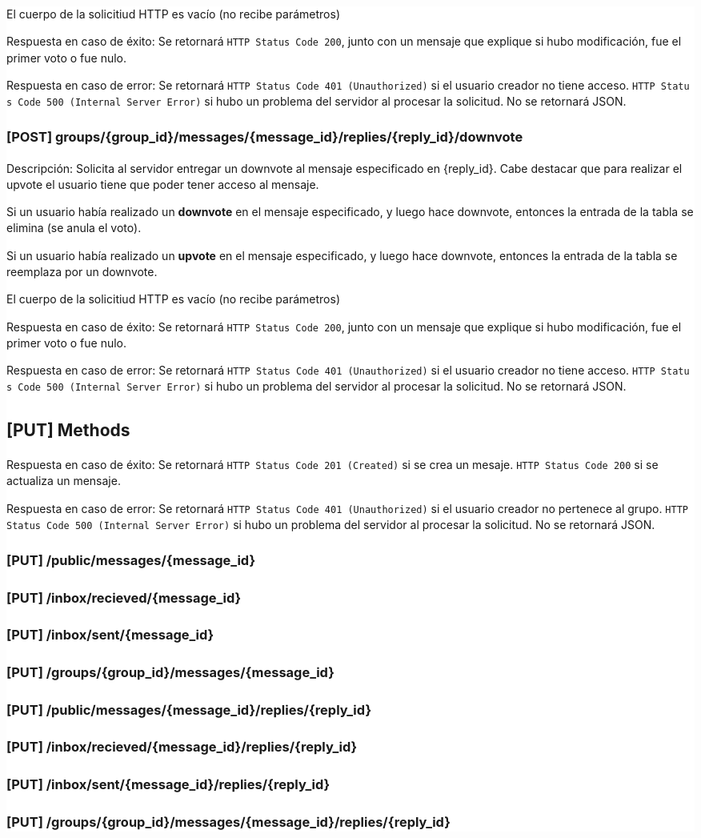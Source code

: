 El cuerpo de la solicitiud HTTP es vacío (no recibe parámetros)

Respuesta en caso de éxito: Se retornará ```HTTP Status Code 200```, junto con un mensaje que explique si hubo modificación, fue el primer voto o fue nulo.

Respuesta en caso de error: Se retornará ```HTTP Status Code 401 (Unauthorized)``` si el usuario creador no tiene acceso. ```HTTP Status Code 500 (Internal Server Error)``` si hubo un problema del servidor al procesar la solicitud. No se retornará JSON.

### [POST] groups/{group_id}/messages/{message_id}/replies/{reply_id}/downvote

Descripción: Solicita al servidor entregar un downvote al mensaje especificado en {reply_id}. Cabe destacar que para realizar el upvote el usuario tiene que poder tener acceso al mensaje.

Si un usuario había realizado un **downvote** en el mensaje especificado, y luego hace downvote, entonces la entrada de la tabla se elimina (se anula el voto).

Si un usuario había realizado un **upvote** en el mensaje especificado, y luego hace downvote, entonces la entrada de la tabla se reemplaza por un downvote.

El cuerpo de la solicitiud HTTP es vacío (no recibe parámetros)

Respuesta en caso de éxito: Se retornará ```HTTP Status Code 200```, junto con un mensaje que explique si hubo modificación, fue el primer voto o fue nulo.

Respuesta en caso de error: Se retornará ```HTTP Status Code 401 (Unauthorized)``` si el usuario creador no tiene acceso. ```HTTP Status Code 500 (Internal Server Error)``` si hubo un problema del servidor al procesar la solicitud. No se retornará JSON.

## [PUT] Methods

Respuesta en caso de éxito: Se retornará ```HTTP Status Code 201 (Created)``` si se crea un mesaje. ```HTTP Status Code 200``` si se actualiza un mensaje.

Respuesta en caso de error: Se retornará ```HTTP Status Code 401 (Unauthorized)``` si el usuario creador no pertenece al grupo. ```HTTP Status Code 500 (Internal Server Error)``` si hubo un problema del servidor al procesar la solicitud. No se retornará JSON.

### [PUT] /public/messages/{message_id}

### [PUT] /inbox/recieved/{message_id}

### [PUT] /inbox/sent/{message_id}

### [PUT] /groups/{group_id}/messages/{message_id}

### [PUT] /public/messages/{message_id}/replies/{reply_id}

### [PUT] /inbox/recieved/{message_id}/replies/{reply_id}

### [PUT] /inbox/sent/{message_id}/replies/{reply_id}

### [PUT] /groups/{group_id}/messages/{message_id}/replies/{reply_id}